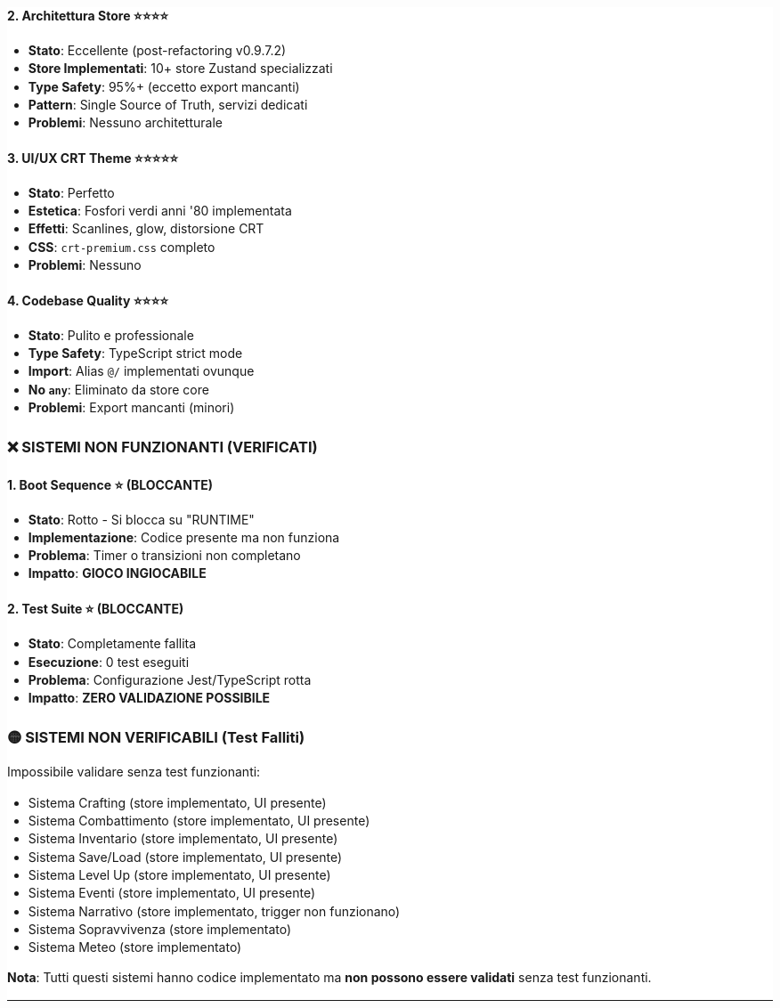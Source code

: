 #### 2. Architettura Store ⭐⭐⭐⭐
- **Stato**: Eccellente (post-refactoring v0.9.7.2)
- **Store Implementati**: 10+ store Zustand specializzati
- **Type Safety**: 95%+ (eccetto export mancanti)
- **Pattern**: Single Source of Truth, servizi dedicati
- **Problemi**: Nessuno architetturale

#### 3. UI/UX CRT Theme ⭐⭐⭐⭐⭐
- **Stato**: Perfetto
- **Estetica**: Fosfori verdi anni '80 implementata
- **Effetti**: Scanlines, glow, distorsione CRT
- **CSS**: `crt-premium.css` completo
- **Problemi**: Nessuno

#### 4. Codebase Quality ⭐⭐⭐⭐
- **Stato**: Pulito e professionale
- **Type Safety**: TypeScript strict mode
- **Import**: Alias `@/` implementati ovunque
- **No `any`**: Eliminato da store core
- **Problemi**: Export mancanti (minori)

### ❌ SISTEMI NON FUNZIONANTI (VERIFICATI)

#### 1. Boot Sequence ⭐ (BLOCCANTE)
- **Stato**: Rotto - Si blocca su "RUNTIME"
- **Implementazione**: Codice presente ma non funziona
- **Problema**: Timer o transizioni non completano
- **Impatto**: **GIOCO INGIOCABILE**

#### 2. Test Suite ⭐ (BLOCCANTE)
- **Stato**: Completamente fallita
- **Esecuzione**: 0 test eseguiti
- **Problema**: Configurazione Jest/TypeScript rotta
- **Impatto**: **ZERO VALIDAZIONE POSSIBILE**

### 🟡 SISTEMI NON VERIFICABILI (Test Falliti)

Impossibile validare senza test funzionanti:
- Sistema Crafting (store implementato, UI presente)
- Sistema Combattimento (store implementato, UI presente)
- Sistema Inventario (store implementato, UI presente)
- Sistema Save/Load (store implementato, UI presente)
- Sistema Level Up (store implementato, UI presente)
- Sistema Eventi (store implementato, UI presente)
- Sistema Narrativo (store implementato, trigger non funzionano)
- Sistema Sopravvivenza (store implementato)
- Sistema Meteo (store implementato)

**Nota**: Tutti questi sistemi hanno codice implementato ma **non possono essere validati** senza test funzionanti.

---
